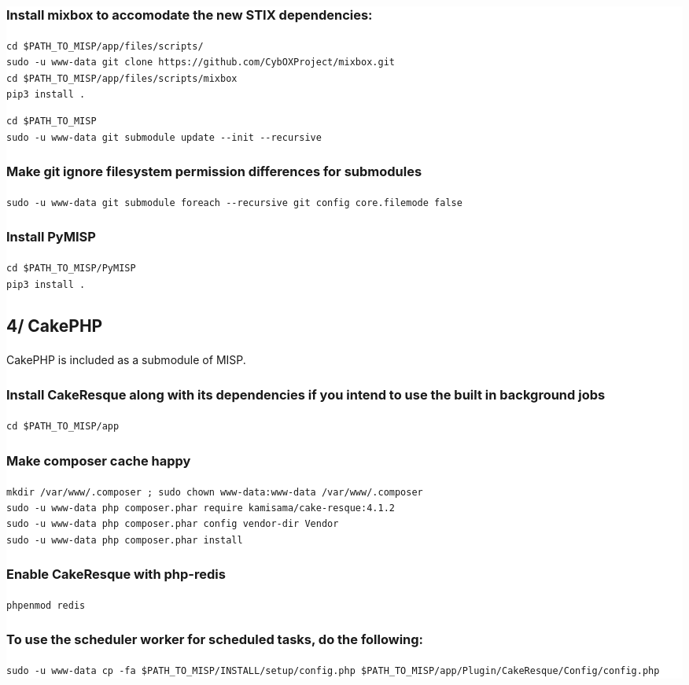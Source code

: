 ### Install mixbox to accomodate the new STIX dependencies:
```
cd $PATH_TO_MISP/app/files/scripts/
sudo -u www-data git clone https://github.com/CybOXProject/mixbox.git
cd $PATH_TO_MISP/app/files/scripts/mixbox
pip3 install .
```

```
cd $PATH_TO_MISP
sudo -u www-data git submodule update --init --recursive
```
### Make git ignore filesystem permission differences for submodules
```
sudo -u www-data git submodule foreach --recursive git config core.filemode false
```

### Install PyMISP
```
cd $PATH_TO_MISP/PyMISP
pip3 install .
```

4/ CakePHP
-----------
CakePHP is included as a submodule of MISP.

### Install CakeResque along with its dependencies if you intend to use the built in background jobs
```
cd $PATH_TO_MISP/app
```
### Make composer cache happy
```
mkdir /var/www/.composer ; sudo chown www-data:www-data /var/www/.composer
sudo -u www-data php composer.phar require kamisama/cake-resque:4.1.2
sudo -u www-data php composer.phar config vendor-dir Vendor
sudo -u www-data php composer.phar install
```

### Enable CakeResque with php-redis
```
phpenmod redis
```

### To use the scheduler worker for scheduled tasks, do the following:
```
sudo -u www-data cp -fa $PATH_TO_MISP/INSTALL/setup/config.php $PATH_TO_MISP/app/Plugin/CakeResque/Config/config.php
```
